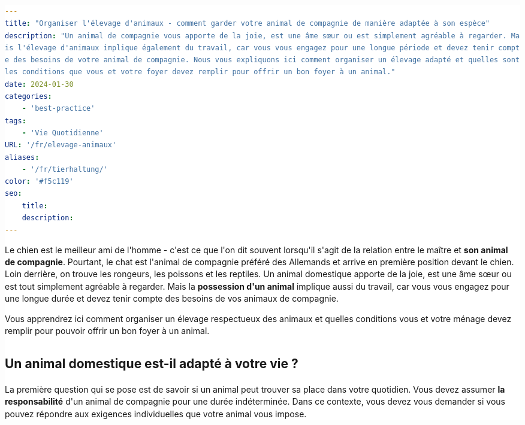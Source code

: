 ```yaml
---
title: "Organiser l'élevage d'animaux - comment garder votre animal de compagnie de manière adaptée à son espèce"
description: "Un animal de compagnie vous apporte de la joie, est une âme sœur ou est simplement agréable à regarder. Mais l'élevage d'animaux implique également du travail, car vous vous engagez pour une longue période et devez tenir compte des besoins de votre animal de compagnie. Nous vous expliquons ici comment organiser un élevage adapté et quelles sont les conditions que vous et votre foyer devez remplir pour offrir un bon foyer à un animal."
date: 2024-01-30
categories:
    - 'best-practice'
tags:
    - 'Vie Quotidienne'
URL: '/fr/elevage-animaux'
aliases:
    - '/fr/tierhaltung/'
color: '#f5c119'
seo:
    title:
    description:
---
```


Le chien est le meilleur ami de l'homme - c'est ce que l'on dit souvent lorsqu'il s'agit de la relation entre le maître et **son animal de compagnie**. Pourtant, le chat est l'animal de compagnie préféré des Allemands et arrive en première position devant le chien. Loin derrière, on trouve les rongeurs, les poissons et les reptiles. Un animal domestique apporte de la joie, est une âme sœur ou est tout simplement agréable à regarder. Mais la **possession d'un animal** implique aussi du travail, car vous vous engagez pour une longue durée et devez tenir compte des besoins de vos animaux de compagnie.

Vous apprendrez ici comment organiser un élevage respectueux des animaux et quelles conditions vous et votre ménage devez remplir pour pouvoir offrir un bon foyer à un animal.

## Un animal domestique est-il adapté à votre vie ?

La première question qui se pose est de savoir si un animal peut trouver sa place dans votre quotidien. Vous devez assumer **la responsabilité** d'un animal de compagnie pour une durée indéterminée. Dans ce contexte, vous devez vous demander si vous pouvez répondre aux exigences individuelles que votre animal vous impose.
